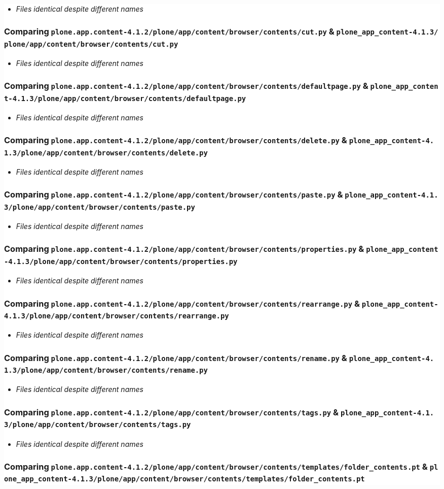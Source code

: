  * *Files identical despite different names*

### Comparing `plone.app.content-4.1.2/plone/app/content/browser/contents/cut.py` & `plone_app_content-4.1.3/plone/app/content/browser/contents/cut.py`

 * *Files identical despite different names*

### Comparing `plone.app.content-4.1.2/plone/app/content/browser/contents/defaultpage.py` & `plone_app_content-4.1.3/plone/app/content/browser/contents/defaultpage.py`

 * *Files identical despite different names*

### Comparing `plone.app.content-4.1.2/plone/app/content/browser/contents/delete.py` & `plone_app_content-4.1.3/plone/app/content/browser/contents/delete.py`

 * *Files identical despite different names*

### Comparing `plone.app.content-4.1.2/plone/app/content/browser/contents/paste.py` & `plone_app_content-4.1.3/plone/app/content/browser/contents/paste.py`

 * *Files identical despite different names*

### Comparing `plone.app.content-4.1.2/plone/app/content/browser/contents/properties.py` & `plone_app_content-4.1.3/plone/app/content/browser/contents/properties.py`

 * *Files identical despite different names*

### Comparing `plone.app.content-4.1.2/plone/app/content/browser/contents/rearrange.py` & `plone_app_content-4.1.3/plone/app/content/browser/contents/rearrange.py`

 * *Files identical despite different names*

### Comparing `plone.app.content-4.1.2/plone/app/content/browser/contents/rename.py` & `plone_app_content-4.1.3/plone/app/content/browser/contents/rename.py`

 * *Files identical despite different names*

### Comparing `plone.app.content-4.1.2/plone/app/content/browser/contents/tags.py` & `plone_app_content-4.1.3/plone/app/content/browser/contents/tags.py`

 * *Files identical despite different names*

### Comparing `plone.app.content-4.1.2/plone/app/content/browser/contents/templates/folder_contents.pt` & `plone_app_content-4.1.3/plone/app/content/browser/contents/templates/folder_contents.pt`
